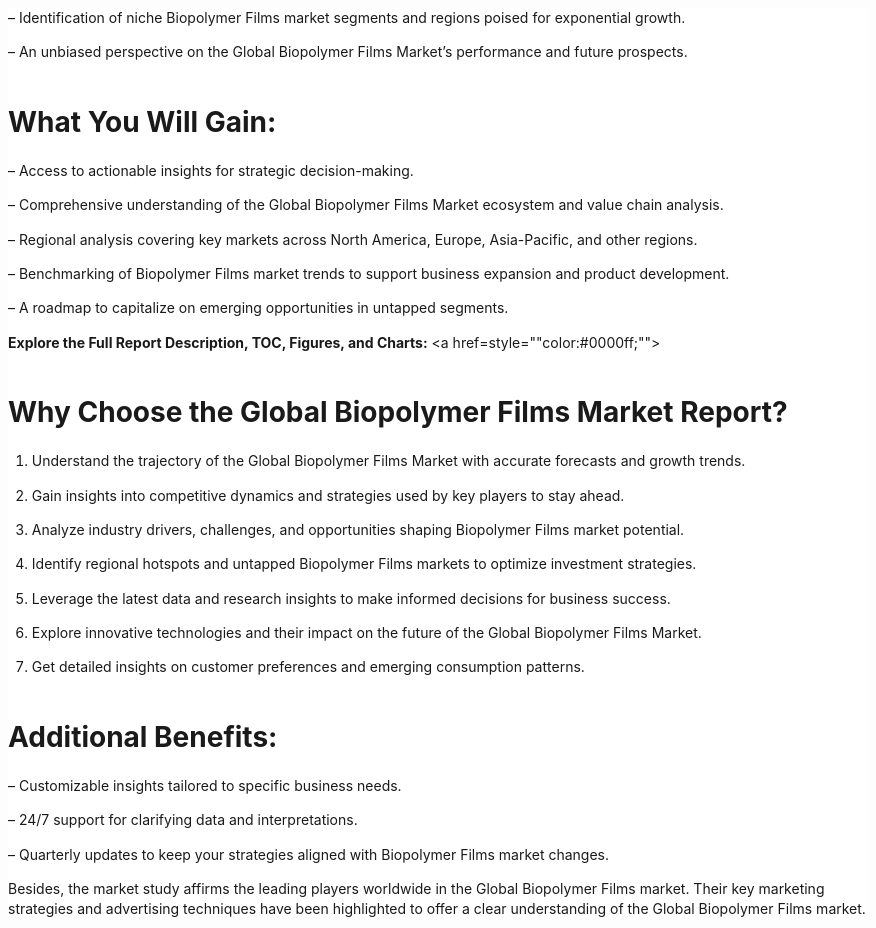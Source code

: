 – Identification of niche Biopolymer Films market segments and regions poised for exponential growth.

– An unbiased perspective on the Global Biopolymer Films Market’s performance and future prospects.

# <strong>What You Will Gain:</strong>

– Access to actionable insights for strategic decision-making.

– Comprehensive understanding of the Global Biopolymer Films Market ecosystem and value chain analysis.

– Regional analysis covering key markets across North America, Europe, Asia-Pacific, and other regions.

– Benchmarking of Biopolymer Films market trends to support business expansion and product development.

– A roadmap to capitalize on emerging opportunities in untapped segments.

<strong>Explore the Full Report Description, TOC, Figures, and Charts:</strong>
<a href=style=""color:#0000ff;""></a>

# <strong>Why Choose the Global Biopolymer Films Market Report?</strong>

1. Understand the trajectory of the Global Biopolymer Films Market with accurate forecasts and growth trends.

2. Gain insights into competitive dynamics and strategies used by key players to stay ahead.

3. Analyze industry drivers, challenges, and opportunities shaping Biopolymer Films market potential.

4. Identify regional hotspots and untapped Biopolymer Films markets to optimize investment strategies.

5. Leverage the latest data and research insights to make informed decisions for business success.

6. Explore innovative technologies and their impact on the future of the Global Biopolymer Films Market.

7. Get detailed insights on customer preferences and emerging consumption patterns.

# <strong>Additional Benefits:</strong>

– Customizable insights tailored to specific business needs.

– 24/7 support for clarifying data and interpretations.

– Quarterly updates to keep your strategies aligned with Biopolymer Films market changes.

Besides, the market study affirms the leading players worldwide in the Global Biopolymer Films market. Their key marketing strategies and advertising techniques have been highlighted to offer a clear understanding of the Global Biopolymer Films market.
